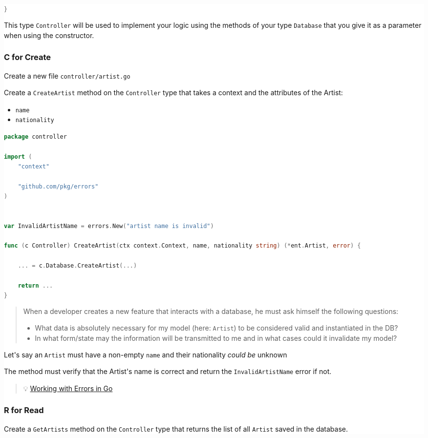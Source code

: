 ```go
}
```

This type `Controller` will be used to implement your logic using the methods of your type `Database` that you give it as a parameter when using the constructor.


### C for Create

Create a new file `controller/artist.go`

Create a `CreateArtist` method on the `Controller` type that takes a context and the attributes of the Artist:
- `name`
- `nationality`

```go
package controller

import (
	"context"

	"github.com/pkg/errors"
)


var InvalidArtistName = errors.New("artist name is invalid")

func (c Controller) CreateArtist(ctx context.Context, name, nationality string) (*ent.Artist, error) {
	
	... = c.Database.CreateArtist(...)

	return ...
}
```

> When a developer creates a new feature that interacts with a database, he must ask himself the following questions:
> - What data is absolutely necessary for my model (here: `Artist`) to be considered valid and instantiated in the DB?
> - In what form/state may the information will be transmitted to me and in what cases could it invalidate my model?

Let's say an `Artist` must have a non-empty `name` and their nationality *could be* unknown

The method must verify that the Artist's name is correct and return the `InvalidArtistName` error if not.

> 💡 [Working with Errors in Go](https://go.dev/blog/go1.13-errors)


### R for Read

Create a `GetArtists` method on the `Controller` type that returns the list of all `Artist` saved in the database.
